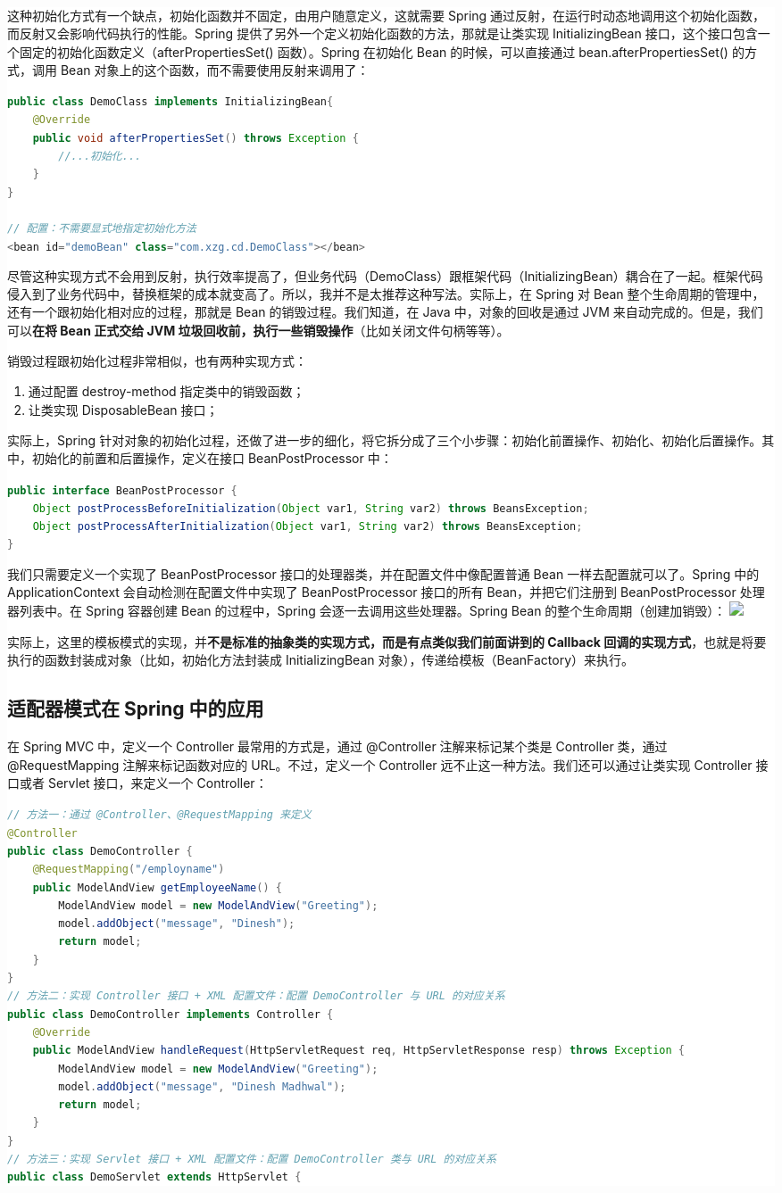 这种初始化方式有一个缺点，初始化函数并不固定，由用户随意定义，这就需要 Spring 通过反射，在运行时动态地调用这个初始化函数，而反射又会影响代码执行的性能。Spring 提供了另外一个定义初始化函数的方法，那就是让类实现 InitializingBean 接口，这个接口包含一个固定的初始化函数定义（afterPropertiesSet() 函数）。Spring 在初始化 Bean 的时候，可以直接通过 bean.afterPropertiesSet() 的方式，调用 Bean 对象上的这个函数，而不需要使用反射来调用了：
```java
public class DemoClass implements InitializingBean{
    @Override
    public void afterPropertiesSet() throws Exception {
        //...初始化...      
    }
}

// 配置：不需要显式地指定初始化方法
<bean id="demoBean" class="com.xzg.cd.DemoClass"></bean>
```

尽管这种实现方式不会用到反射，执行效率提高了，但业务代码（DemoClass）跟框架代码（InitializingBean）耦合在了一起。框架代码侵入到了业务代码中，替换框架的成本就变高了。所以，我并不是太推荐这种写法。实际上，在 Spring 对 Bean 整个生命周期的管理中，还有一个跟初始化相对应的过程，那就是 Bean 的销毁过程。我们知道，在 Java 中，对象的回收是通过 JVM 来自动完成的。但是，我们可以**在将 Bean 正式交给 JVM 垃圾回收前，执行一些销毁操作**（比如关闭文件句柄等等）。

销毁过程跟初始化过程非常相似，也有两种实现方式：
1. 通过配置 destroy-method 指定类中的销毁函数；
2. 让类实现 DisposableBean 接口；

实际上，Spring 针对对象的初始化过程，还做了进一步的细化，将它拆分成了三个小步骤：初始化前置操作、初始化、初始化后置操作。其中，初始化的前置和后置操作，定义在接口 BeanPostProcessor 中：
```java
public interface BeanPostProcessor {
    Object postProcessBeforeInitialization(Object var1, String var2) throws BeansException;
    Object postProcessAfterInitialization(Object var1, String var2) throws BeansException;
}
```

我们只需要定义一个实现了 BeanPostProcessor 接口的处理器类，并在配置文件中像配置普通 Bean 一样去配置就可以了。Spring 中的 ApplicationContext 会自动检测在配置文件中实现了 BeanPostProcessor 接口的所有 Bean，并把它们注册到 BeanPostProcessor 处理器列表中。在 Spring 容器创建 Bean 的过程中，Spring 会逐一去调用这些处理器。Spring Bean 的整个生命周期（创建加销毁）：
![](https://raw.githubusercontent.com/necusjz/mPOST/master/OpenSource/geek/25.png)

实际上，这里的模板模式的实现，并**不是标准的抽象类的实现方式，而是有点类似我们前面讲到的 Callback 回调的实现方式**，也就是将要执行的函数封装成对象（比如，初始化方法封装成 InitializingBean 对象），传递给模板（BeanFactory）来执行。

## 适配器模式在 Spring 中的应用
在 Spring MVC 中，定义一个 Controller 最常用的方式是，通过 @Controller 注解来标记某个类是 Controller 类，通过 @RequestMapping 注解来标记函数对应的 URL。不过，定义一个 Controller 远不止这一种方法。我们还可以通过让类实现 Controller 接口或者 Servlet 接口，来定义一个 Controller：
```java
// 方法一：通过 @Controller、@RequestMapping 来定义
@Controller
public class DemoController {
    @RequestMapping("/employname")
    public ModelAndView getEmployeeName() {
        ModelAndView model = new ModelAndView("Greeting");        
        model.addObject("message", "Dinesh");       
        return model; 
    }
}
// 方法二：实现 Controller 接口 + XML 配置文件：配置 DemoController 与 URL 的对应关系
public class DemoController implements Controller {
    @Override
    public ModelAndView handleRequest(HttpServletRequest req, HttpServletResponse resp) throws Exception {
        ModelAndView model = new ModelAndView("Greeting");
        model.addObject("message", "Dinesh Madhwal");
        return model;
    }
}
// 方法三：实现 Servlet 接口 + XML 配置文件：配置 DemoController 类与 URL 的对应关系
public class DemoServlet extends HttpServlet {
```